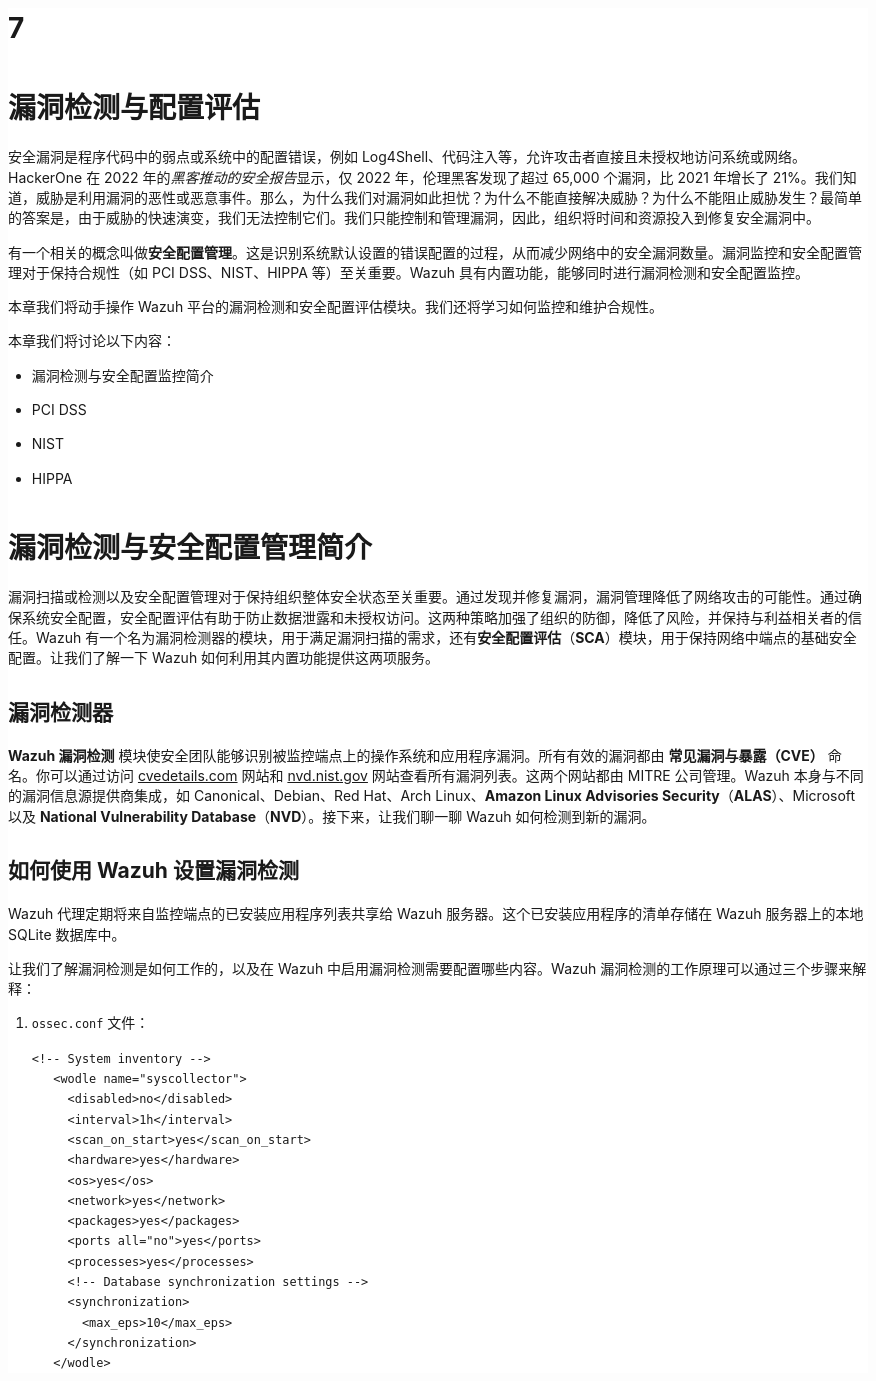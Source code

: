 # 7

# 漏洞检测与配置评估

安全漏洞是程序代码中的弱点或系统中的配置错误，例如 Log4Shell、代码注入等，允许攻击者直接且未授权地访问系统或网络。HackerOne 在 2022 年的*黑客推动的安全报告*显示，仅 2022 年，伦理黑客发现了超过 65,000 个漏洞，比 2021 年增长了 21%。我们知道，威胁是利用漏洞的恶性或恶意事件。那么，为什么我们对漏洞如此担忧？为什么不能直接解决威胁？为什么不能阻止威胁发生？最简单的答案是，由于威胁的快速演变，我们无法控制它们。我们只能控制和管理漏洞，因此，组织将时间和资源投入到修复安全漏洞中。

有一个相关的概念叫做**安全配置管理**。这是识别系统默认设置的错误配置的过程，从而减少网络中的安全漏洞数量。漏洞监控和安全配置管理对于保持合规性（如 PCI DSS、NIST、HIPPA 等）至关重要。Wazuh 具有内置功能，能够同时进行漏洞检测和安全配置监控。

本章我们将动手操作 Wazuh 平台的漏洞检测和安全配置评估模块。我们还将学习如何监控和维护合规性。

本章我们将讨论以下内容：

+   漏洞检测与安全配置监控简介

+   PCI DSS

+   NIST

+   HIPPA

# 漏洞检测与安全配置管理简介

漏洞扫描或检测以及安全配置管理对于保持组织整体安全状态至关重要。通过发现并修复漏洞，漏洞管理降低了网络攻击的可能性。通过确保系统安全配置，安全配置评估有助于防止数据泄露和未授权访问。这两种策略加强了组织的防御，降低了风险，并保持与利益相关者的信任。Wazuh 有一个名为漏洞检测器的模块，用于满足漏洞扫描的需求，还有**安全配置评估**（**SCA**）模块，用于保持网络中端点的基础安全配置。让我们了解一下 Wazuh 如何利用其内置功能提供这两项服务。

## 漏洞检测器

**Wazuh 漏洞检测** 模块使安全团队能够识别被监控端点上的操作系统和应用程序漏洞。所有有效的漏洞都由 **常见漏洞与暴露（CVE）** 命名。你可以通过访问 [cvedetails.com](http://cvedetails.com) 网站和 [nvd.nist.gov](http://nvd.nist.gov) 网站查看所有漏洞列表。这两个网站都由 MITRE 公司管理。Wazuh 本身与不同的漏洞信息源提供商集成，如 Canonical、Debian、Red Hat、Arch Linux、**Amazon Linux Advisories Security**（**ALAS**）、Microsoft 以及 **National Vulnerability Database**（**NVD**）。接下来，让我们聊一聊 Wazuh 如何检测到新的漏洞。

## 如何使用 Wazuh 设置漏洞检测

Wazuh 代理定期将来自监控端点的已安装应用程序列表共享给 Wazuh 服务器。这个已安装应用程序的清单存储在 Wazuh 服务器上的本地 SQLite 数据库中。

让我们了解漏洞检测是如何工作的，以及在 Wazuh 中启用漏洞检测需要配置哪些内容。Wazuh 漏洞检测的工作原理可以通过三个步骤来解释：

1.  `ossec.conf` 文件：

    ```
    <!-- System inventory -->
       <wodle name="syscollector">
         <disabled>no</disabled>
         <interval>1h</interval>
         <scan_on_start>yes</scan_on_start>
         <hardware>yes</hardware>
         <os>yes</os>
         <network>yes</network>
         <packages>yes</packages>
         <ports all="no">yes</ports>
         <processes>yes</processes>
         <!-- Database synchronization settings -->
         <synchronization>
           <max_eps>10</max_eps>
         </synchronization>
       </wodle>
    ```
